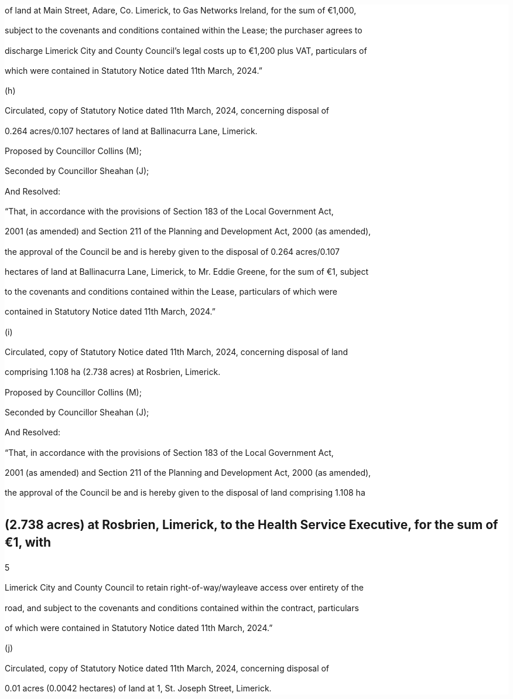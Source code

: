of land at Main Street, Adare, Co. Limerick, to Gas Networks Ireland, for the sum of €1,000,

subject to the covenants and conditions contained within the Lease; the purchaser agrees to

discharge Limerick City and County Council’s legal costs up to €1,200 plus VAT, particulars of

which were contained in Statutory Notice dated 11th March, 2024.”

(h)

Circulated, copy of Statutory Notice dated 11th March, 2024, concerning disposal of

0.264 acres/0.107 hectares of land at Ballinacurra Lane, Limerick.

Proposed by Councillor Collins (M);

Seconded by Councillor Sheahan (J);

And Resolved:

“That, in accordance with the provisions of Section 183 of the Local Government Act,

2001 (as amended) and Section 211 of the Planning and Development Act, 2000 (as amended),

the approval of the Council be and is hereby given to the disposal of 0.264 acres/0.107

hectares of land at Ballinacurra Lane, Limerick, to Mr. Eddie Greene, for the sum of €1, subject

to the covenants and conditions contained within the Lease, particulars of which were

contained in Statutory Notice dated 11th March, 2024.”

(i)

Circulated, copy of Statutory Notice dated 11th March, 2024, concerning disposal of land

comprising 1.108 ha (2.738 acres) at Rosbrien, Limerick.

Proposed by Councillor Collins (M);

Seconded by Councillor Sheahan (J);

And Resolved:

“That, in accordance with the provisions of Section 183 of the Local Government Act,

2001 (as amended) and Section 211 of the Planning and Development Act, 2000 (as amended),

the approval of the Council be and is hereby given to the disposal of land comprising 1.108 ha

(2.738 acres) at Rosbrien, Limerick, to the Health Service Executive, for the sum of €1, with
---
5

Limerick City and County Council to retain right-of-way/wayleave access over entirety of the

road, and subject to the covenants and conditions contained within the contract, particulars

of which were contained in Statutory Notice dated 11th March, 2024.”

(j)

Circulated, copy of Statutory Notice dated 11th March, 2024, concerning disposal of

0.01 acres (0.0042 hectares) of land at 1, St. Joseph Street, Limerick.
